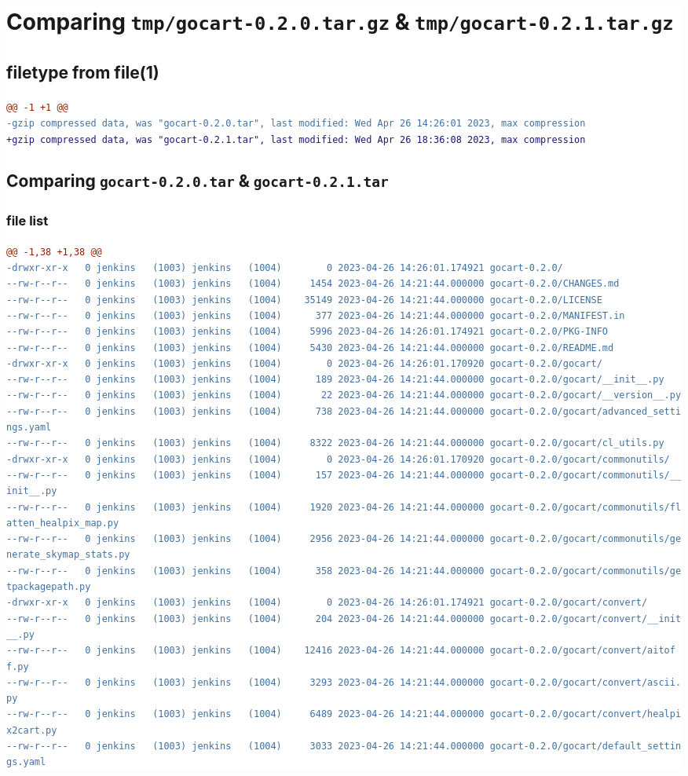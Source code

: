 # Comparing `tmp/gocart-0.2.0.tar.gz` & `tmp/gocart-0.2.1.tar.gz`

## filetype from file(1)

```diff
@@ -1 +1 @@
-gzip compressed data, was "gocart-0.2.0.tar", last modified: Wed Apr 26 14:26:01 2023, max compression
+gzip compressed data, was "gocart-0.2.1.tar", last modified: Wed Apr 26 18:36:08 2023, max compression
```

## Comparing `gocart-0.2.0.tar` & `gocart-0.2.1.tar`

### file list

```diff
@@ -1,38 +1,38 @@
-drwxr-xr-x   0 jenkins   (1003) jenkins   (1004)        0 2023-04-26 14:26:01.174921 gocart-0.2.0/
--rw-r--r--   0 jenkins   (1003) jenkins   (1004)     1454 2023-04-26 14:21:44.000000 gocart-0.2.0/CHANGES.md
--rw-r--r--   0 jenkins   (1003) jenkins   (1004)    35149 2023-04-26 14:21:44.000000 gocart-0.2.0/LICENSE
--rw-r--r--   0 jenkins   (1003) jenkins   (1004)      377 2023-04-26 14:21:44.000000 gocart-0.2.0/MANIFEST.in
--rw-r--r--   0 jenkins   (1003) jenkins   (1004)     5996 2023-04-26 14:26:01.174921 gocart-0.2.0/PKG-INFO
--rw-r--r--   0 jenkins   (1003) jenkins   (1004)     5430 2023-04-26 14:21:44.000000 gocart-0.2.0/README.md
-drwxr-xr-x   0 jenkins   (1003) jenkins   (1004)        0 2023-04-26 14:26:01.170920 gocart-0.2.0/gocart/
--rw-r--r--   0 jenkins   (1003) jenkins   (1004)      189 2023-04-26 14:21:44.000000 gocart-0.2.0/gocart/__init__.py
--rw-r--r--   0 jenkins   (1003) jenkins   (1004)       22 2023-04-26 14:21:44.000000 gocart-0.2.0/gocart/__version__.py
--rw-r--r--   0 jenkins   (1003) jenkins   (1004)      738 2023-04-26 14:21:44.000000 gocart-0.2.0/gocart/advanced_settings.yaml
--rw-r--r--   0 jenkins   (1003) jenkins   (1004)     8322 2023-04-26 14:21:44.000000 gocart-0.2.0/gocart/cl_utils.py
-drwxr-xr-x   0 jenkins   (1003) jenkins   (1004)        0 2023-04-26 14:26:01.170920 gocart-0.2.0/gocart/commonutils/
--rw-r--r--   0 jenkins   (1003) jenkins   (1004)      157 2023-04-26 14:21:44.000000 gocart-0.2.0/gocart/commonutils/__init__.py
--rw-r--r--   0 jenkins   (1003) jenkins   (1004)     1920 2023-04-26 14:21:44.000000 gocart-0.2.0/gocart/commonutils/flatten_healpix_map.py
--rw-r--r--   0 jenkins   (1003) jenkins   (1004)     2956 2023-04-26 14:21:44.000000 gocart-0.2.0/gocart/commonutils/generate_skymap_stats.py
--rw-r--r--   0 jenkins   (1003) jenkins   (1004)      358 2023-04-26 14:21:44.000000 gocart-0.2.0/gocart/commonutils/getpackagepath.py
-drwxr-xr-x   0 jenkins   (1003) jenkins   (1004)        0 2023-04-26 14:26:01.174921 gocart-0.2.0/gocart/convert/
--rw-r--r--   0 jenkins   (1003) jenkins   (1004)      204 2023-04-26 14:21:44.000000 gocart-0.2.0/gocart/convert/__init__.py
--rw-r--r--   0 jenkins   (1003) jenkins   (1004)    12416 2023-04-26 14:21:44.000000 gocart-0.2.0/gocart/convert/aitoff.py
--rw-r--r--   0 jenkins   (1003) jenkins   (1004)     3293 2023-04-26 14:21:44.000000 gocart-0.2.0/gocart/convert/ascii.py
--rw-r--r--   0 jenkins   (1003) jenkins   (1004)     6489 2023-04-26 14:21:44.000000 gocart-0.2.0/gocart/convert/healpix2cart.py
--rw-r--r--   0 jenkins   (1003) jenkins   (1004)     3033 2023-04-26 14:21:44.000000 gocart-0.2.0/gocart/default_settings.yaml
```